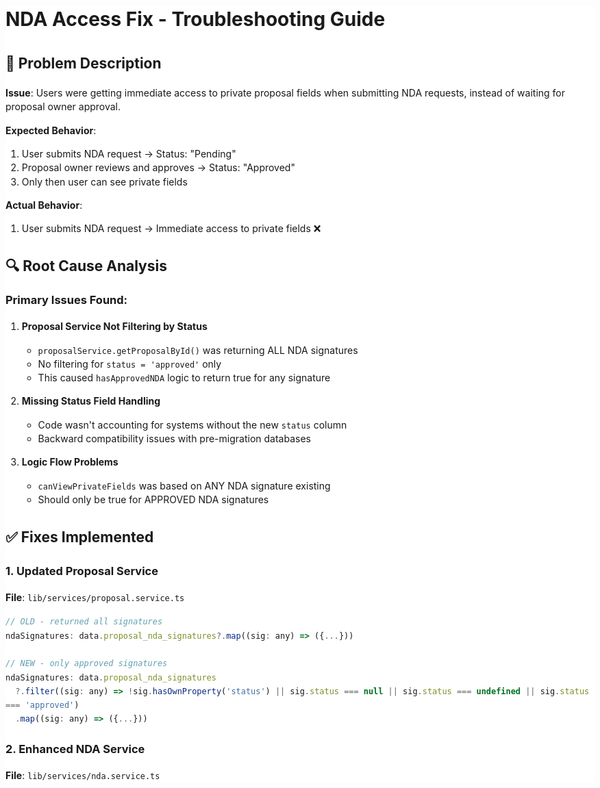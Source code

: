 # NDA Access Fix - Troubleshooting Guide

## 🚨 Problem Description

**Issue**: Users were getting immediate access to private proposal fields when submitting NDA requests, instead of waiting for proposal owner approval.

**Expected Behavior**: 
1. User submits NDA request → Status: "Pending"
2. Proposal owner reviews and approves → Status: "Approved" 
3. Only then user can see private fields

**Actual Behavior**: 
1. User submits NDA request → Immediate access to private fields ❌

## 🔍 Root Cause Analysis

### Primary Issues Found:

1. **Proposal Service Not Filtering by Status**
   - `proposalService.getProposalById()` was returning ALL NDA signatures
   - No filtering for `status = 'approved'` only
   - This caused `hasApprovedNDA` logic to return true for any signature

2. **Missing Status Field Handling**
   - Code wasn't accounting for systems without the new `status` column
   - Backward compatibility issues with pre-migration databases

3. **Logic Flow Problems**
   - `canViewPrivateFields` was based on ANY NDA signature existing
   - Should only be true for APPROVED NDA signatures

## ✅ Fixes Implemented

### 1. Updated Proposal Service
**File**: `lib/services/proposal.service.ts`

```javascript
// OLD - returned all signatures
ndaSignatures: data.proposal_nda_signatures?.map((sig: any) => ({...}))

// NEW - only approved signatures  
ndaSignatures: data.proposal_nda_signatures
  ?.filter((sig: any) => !sig.hasOwnProperty('status') || sig.status === null || sig.status === undefined || sig.status === 'approved')
  .map((sig: any) => ({...}))
```

### 2. Enhanced NDA Service
**File**: `lib/services/nda.service.ts`

